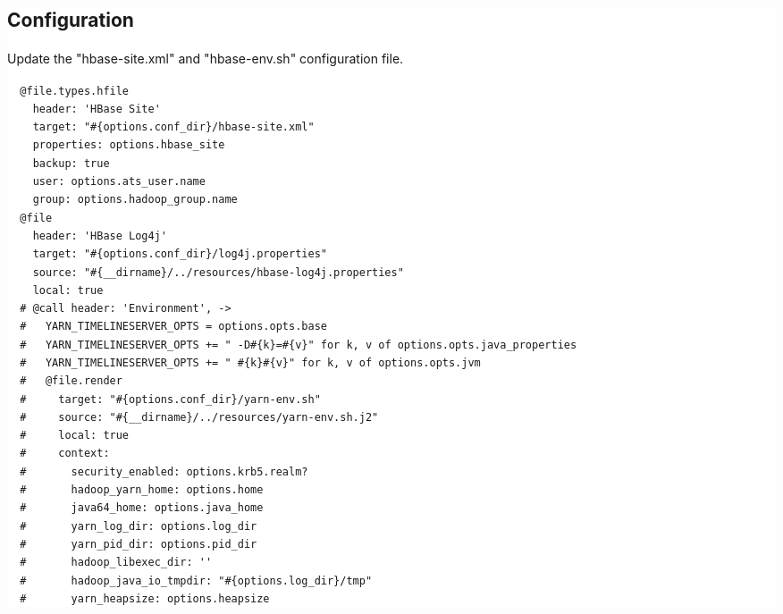 
## Configuration

Update the "hbase-site.xml" and "hbase-env.sh" configuration file.

      @file.types.hfile
        header: 'HBase Site'
        target: "#{options.conf_dir}/hbase-site.xml"
        properties: options.hbase_site
        backup: true
        user: options.ats_user.name
        group: options.hadoop_group.name
      @file
        header: 'HBase Log4j'
        target: "#{options.conf_dir}/log4j.properties"
        source: "#{__dirname}/../resources/hbase-log4j.properties"
        local: true
      # @call header: 'Environment', ->
      #   YARN_TIMELINESERVER_OPTS = options.opts.base
      #   YARN_TIMELINESERVER_OPTS += " -D#{k}=#{v}" for k, v of options.opts.java_properties
      #   YARN_TIMELINESERVER_OPTS += " #{k}#{v}" for k, v of options.opts.jvm
      #   @file.render
      #     target: "#{options.conf_dir}/yarn-env.sh"
      #     source: "#{__dirname}/../resources/yarn-env.sh.j2"
      #     local: true
      #     context:
      #       security_enabled: options.krb5.realm?
      #       hadoop_yarn_home: options.home
      #       java64_home: options.java_home
      #       yarn_log_dir: options.log_dir
      #       yarn_pid_dir: options.pid_dir
      #       hadoop_libexec_dir: ''
      #       hadoop_java_io_tmpdir: "#{options.log_dir}/tmp"
      #       yarn_heapsize: options.heapsize